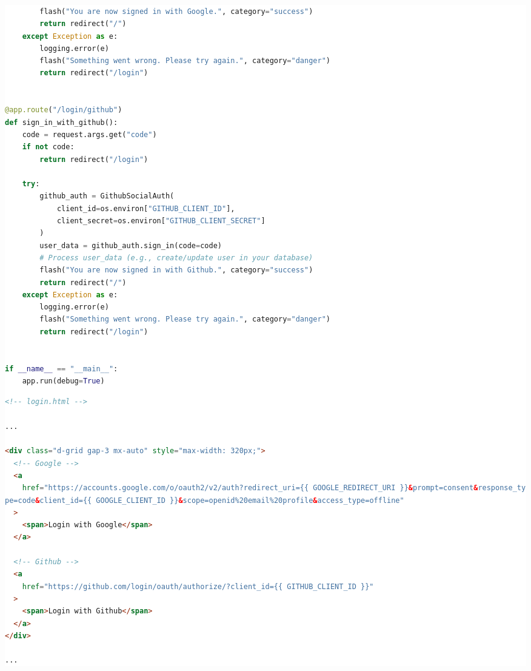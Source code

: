 ```python
        flash("You are now signed in with Google.", category="success")
        return redirect("/")
    except Exception as e:
        logging.error(e)
        flash("Something went wrong. Please try again.", category="danger")
        return redirect("/login")


@app.route("/login/github")
def sign_in_with_github():
    code = request.args.get("code")
    if not code:
        return redirect("/login")

    try:
        github_auth = GithubSocialAuth(
            client_id=os.environ["GITHUB_CLIENT_ID"],
            client_secret=os.environ["GITHUB_CLIENT_SECRET"]
        )
        user_data = github_auth.sign_in(code=code)
        # Process user_data (e.g., create/update user in your database)
        flash("You are now signed in with Github.", category="success")
        return redirect("/")
    except Exception as e:
        logging.error(e)
        flash("Something went wrong. Please try again.", category="danger")
        return redirect("/login")


if __name__ == "__main__":
    app.run(debug=True)
```

```html
<!-- login.html -->

...

<div class="d-grid gap-3 mx-auto" style="max-width: 320px;">
  <!-- Google -->
  <a
    href="https://accounts.google.com/o/oauth2/v2/auth?redirect_uri={{ GOOGLE_REDIRECT_URI }}&prompt=consent&response_type=code&client_id={{ GOOGLE_CLIENT_ID }}&scope=openid%20email%20profile&access_type=offline"
  >
    <span>Login with Google</span>
  </a>

  <!-- Github -->
  <a
    href="https://github.com/login/oauth/authorize/?client_id={{ GITHUB_CLIENT_ID }}"
  >
    <span>Login with Github</span>
  </a>
</div>

...

```
